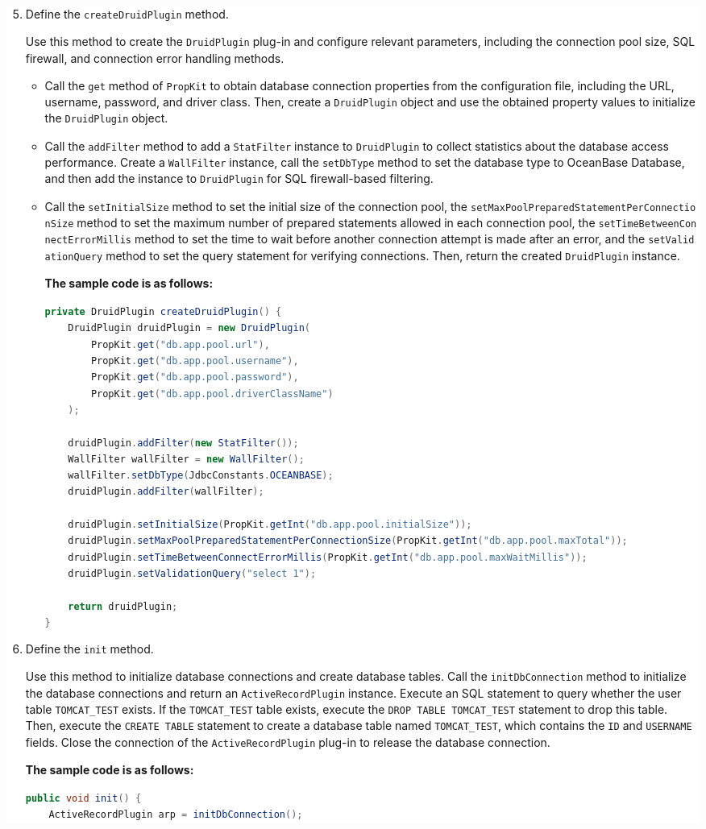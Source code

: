    5. Define the `createDruidPlugin` method.

      Use this method to create the `DruidPlugin` plug-in and configure relevant parameters, including the connection pool size, SQL firewall, and connection error handling methods.

      * Call the `get` method of `PropKit` to obtain database connection properties from the configuration file, including the URL, username, password, and driver class. Then, create a `DruidPlugin` object and use the obtained property values to initialize the `DruidPlugin` object.
      * Call the `addFilter` method to add a `StatFilter` instance to `DruidPlugin` to collect statistics about the database access performance. Create a `WallFilter` instance, call the `setDbType` method to set the database type to OceanBase Database, and then add the instance to `DruidPlugin` for SQL firewall-based filtering.
      * Call the `setInitialSize` method to set the initial size of the connection pool, the `setMaxPoolPreparedStatementPerConnectionSize` method to set the maximum number of prepared statements allowed in each connection pool, the `setTimeBetweenConnectErrorMillis` method to set the time to wait before another connection attempt is made after an error, and the `setValidationQuery` method to set the query statement for verifying connections. Then, return the created `DruidPlugin` instance.

         **The sample code is as follows:**

         ```java
         private DruidPlugin createDruidPlugin() {
             DruidPlugin druidPlugin = new DruidPlugin(
                 PropKit.get("db.app.pool.url"),
                 PropKit.get("db.app.pool.username"),
                 PropKit.get("db.app.pool.password"),
                 PropKit.get("db.app.pool.driverClassName")
             );

             druidPlugin.addFilter(new StatFilter());
             WallFilter wallFilter = new WallFilter();
             wallFilter.setDbType(JdbcConstants.OCEANBASE);
             druidPlugin.addFilter(wallFilter);

             druidPlugin.setInitialSize(PropKit.getInt("db.app.pool.initialSize"));
             druidPlugin.setMaxPoolPreparedStatementPerConnectionSize(PropKit.getInt("db.app.pool.maxTotal"));
             druidPlugin.setTimeBetweenConnectErrorMillis(PropKit.getInt("db.app.pool.maxWaitMillis"));
             druidPlugin.setValidationQuery("select 1");

             return druidPlugin;
         }
         ```

   6. Define the `init` method.

      Use this method to initialize database connections and create database tables. Call the `initDbConnection` method to initialize the database connections and return an `ActiveRecordPlugin` instance. Execute an SQL statement to query whether the user table `TOMCAT_TEST` exists. If the `TOMCAT_TEST` table exists, execute the `DROP TABLE TOMCAT_TEST` statement to drop this table. Then, execute the `CREATE TABLE` statement to create a database table named `TOMCAT_TEST`, which contains the `ID` and `USERNAME` fields. Close the connection of the `ActiveRecordPlugin` plug-in to release the database connection.

      **The sample code is as follows:**

      ```java
      public void init() {
          ActiveRecordPlugin arp = initDbConnection();
